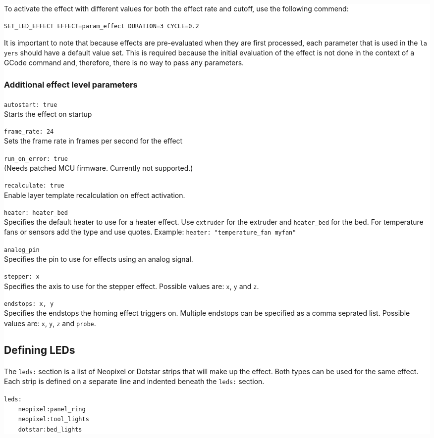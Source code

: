 To activate the effect with different values for both the effect rate and cutoff,
use the following commend:

`SET_LED_EFFECT EFFECT=param_effect DURATION=3 CYCLE=0.2`

It is important to note that because effects are pre-evaluated when they are
first processed, each parameter that is used in the `layers` should have a
default value set. This is required because the initial evaluation of the effect
is not done in the context of a GCode command and, therefore, there is no way
to pass any parameters.

### Additional effect level parameters

`autostart: true`  
Starts the effect on startup

`frame_rate: 24`  
Sets the frame rate in frames per second for the effect

`run_on_error: true`  
(Needs patched MCU firmware. Currently not supported.)

`recalculate: true`  
Enable layer template recalculation on effect activation.

`heater: heater_bed`  
Specifies the default heater to use for a heater effect. Use `extruder` for the
extruder and `heater_bed` for the bed. For temperature fans or  sensors add the
type and use quotes.
Example: `heater: "temperature_fan myfan"`

`analog_pin`  
Specifies the pin to use for effects using an analog signal.

`stepper: x`  
Specifies the axis to use for the stepper effect. Possible values are:
`x`, `y` and `z`.

`endstops: x, y`  
Specifies the endstops the homing effect triggers on. Multiple endstops can be
specified as a comma seprated list. Possible values are: `x`, `y`, `z` and `probe`.


## Defining LEDs

The `leds:` section is a list of Neopixel or Dotstar strips that will
make up the effect. Both types can be used for the same effect. Each
strip is defined on a separate line and indented beneath the `leds:`
section.

```
leds:
    neopixel:panel_ring
    neopixel:tool_lights
    dotstar:bed_lights
```

